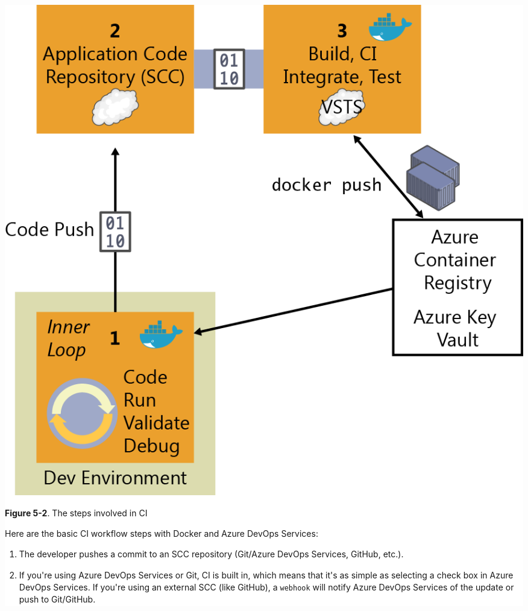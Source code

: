 ![Diagram showing the three steps involved in the CI workflow.](./media/docker-application-outer-loop-devops-workflow/continuous-integration-steps.png)

**Figure 5-2**. The steps involved in CI

Here are the basic CI workflow steps with Docker and Azure DevOps Services:

1. The developer pushes a commit to an SCC repository (Git/Azure DevOps Services, GitHub, etc.).

2. If you're using Azure DevOps Services or Git, CI is built in, which means that it's as simple as selecting a check box in Azure DevOps Services. If you're using an external SCC (like GitHub), a `webhook` will notify Azure DevOps Services of the update or push to Git/GitHub.
